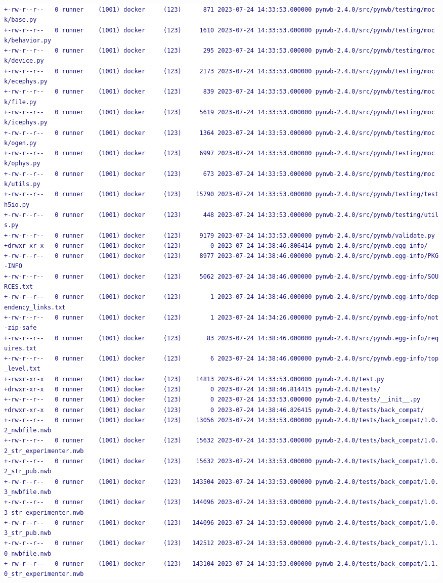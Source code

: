 ```diff
+-rw-r--r--   0 runner    (1001) docker     (123)      871 2023-07-24 14:33:53.000000 pynwb-2.4.0/src/pynwb/testing/mock/base.py
+-rw-r--r--   0 runner    (1001) docker     (123)     1610 2023-07-24 14:33:53.000000 pynwb-2.4.0/src/pynwb/testing/mock/behavior.py
+-rw-r--r--   0 runner    (1001) docker     (123)      295 2023-07-24 14:33:53.000000 pynwb-2.4.0/src/pynwb/testing/mock/device.py
+-rw-r--r--   0 runner    (1001) docker     (123)     2173 2023-07-24 14:33:53.000000 pynwb-2.4.0/src/pynwb/testing/mock/ecephys.py
+-rw-r--r--   0 runner    (1001) docker     (123)      839 2023-07-24 14:33:53.000000 pynwb-2.4.0/src/pynwb/testing/mock/file.py
+-rw-r--r--   0 runner    (1001) docker     (123)     5619 2023-07-24 14:33:53.000000 pynwb-2.4.0/src/pynwb/testing/mock/icephys.py
+-rw-r--r--   0 runner    (1001) docker     (123)     1364 2023-07-24 14:33:53.000000 pynwb-2.4.0/src/pynwb/testing/mock/ogen.py
+-rw-r--r--   0 runner    (1001) docker     (123)     6997 2023-07-24 14:33:53.000000 pynwb-2.4.0/src/pynwb/testing/mock/ophys.py
+-rw-r--r--   0 runner    (1001) docker     (123)      673 2023-07-24 14:33:53.000000 pynwb-2.4.0/src/pynwb/testing/mock/utils.py
+-rw-r--r--   0 runner    (1001) docker     (123)    15790 2023-07-24 14:33:53.000000 pynwb-2.4.0/src/pynwb/testing/testh5io.py
+-rw-r--r--   0 runner    (1001) docker     (123)      448 2023-07-24 14:33:53.000000 pynwb-2.4.0/src/pynwb/testing/utils.py
+-rw-r--r--   0 runner    (1001) docker     (123)     9179 2023-07-24 14:33:53.000000 pynwb-2.4.0/src/pynwb/validate.py
+drwxr-xr-x   0 runner    (1001) docker     (123)        0 2023-07-24 14:38:46.806414 pynwb-2.4.0/src/pynwb.egg-info/
+-rw-r--r--   0 runner    (1001) docker     (123)     8977 2023-07-24 14:38:46.000000 pynwb-2.4.0/src/pynwb.egg-info/PKG-INFO
+-rw-r--r--   0 runner    (1001) docker     (123)     5062 2023-07-24 14:38:46.000000 pynwb-2.4.0/src/pynwb.egg-info/SOURCES.txt
+-rw-r--r--   0 runner    (1001) docker     (123)        1 2023-07-24 14:38:46.000000 pynwb-2.4.0/src/pynwb.egg-info/dependency_links.txt
+-rw-r--r--   0 runner    (1001) docker     (123)        1 2023-07-24 14:34:26.000000 pynwb-2.4.0/src/pynwb.egg-info/not-zip-safe
+-rw-r--r--   0 runner    (1001) docker     (123)       83 2023-07-24 14:38:46.000000 pynwb-2.4.0/src/pynwb.egg-info/requires.txt
+-rw-r--r--   0 runner    (1001) docker     (123)        6 2023-07-24 14:38:46.000000 pynwb-2.4.0/src/pynwb.egg-info/top_level.txt
+-rwxr-xr-x   0 runner    (1001) docker     (123)    14813 2023-07-24 14:33:53.000000 pynwb-2.4.0/test.py
+drwxr-xr-x   0 runner    (1001) docker     (123)        0 2023-07-24 14:38:46.814415 pynwb-2.4.0/tests/
+-rw-r--r--   0 runner    (1001) docker     (123)        0 2023-07-24 14:33:53.000000 pynwb-2.4.0/tests/__init__.py
+drwxr-xr-x   0 runner    (1001) docker     (123)        0 2023-07-24 14:38:46.826415 pynwb-2.4.0/tests/back_compat/
+-rw-r--r--   0 runner    (1001) docker     (123)    13056 2023-07-24 14:33:53.000000 pynwb-2.4.0/tests/back_compat/1.0.2_nwbfile.nwb
+-rw-r--r--   0 runner    (1001) docker     (123)    15632 2023-07-24 14:33:53.000000 pynwb-2.4.0/tests/back_compat/1.0.2_str_experimenter.nwb
+-rw-r--r--   0 runner    (1001) docker     (123)    15632 2023-07-24 14:33:53.000000 pynwb-2.4.0/tests/back_compat/1.0.2_str_pub.nwb
+-rw-r--r--   0 runner    (1001) docker     (123)   143504 2023-07-24 14:33:53.000000 pynwb-2.4.0/tests/back_compat/1.0.3_nwbfile.nwb
+-rw-r--r--   0 runner    (1001) docker     (123)   144096 2023-07-24 14:33:53.000000 pynwb-2.4.0/tests/back_compat/1.0.3_str_experimenter.nwb
+-rw-r--r--   0 runner    (1001) docker     (123)   144096 2023-07-24 14:33:53.000000 pynwb-2.4.0/tests/back_compat/1.0.3_str_pub.nwb
+-rw-r--r--   0 runner    (1001) docker     (123)   142512 2023-07-24 14:33:53.000000 pynwb-2.4.0/tests/back_compat/1.1.0_nwbfile.nwb
+-rw-r--r--   0 runner    (1001) docker     (123)   143104 2023-07-24 14:33:53.000000 pynwb-2.4.0/tests/back_compat/1.1.0_str_experimenter.nwb
```